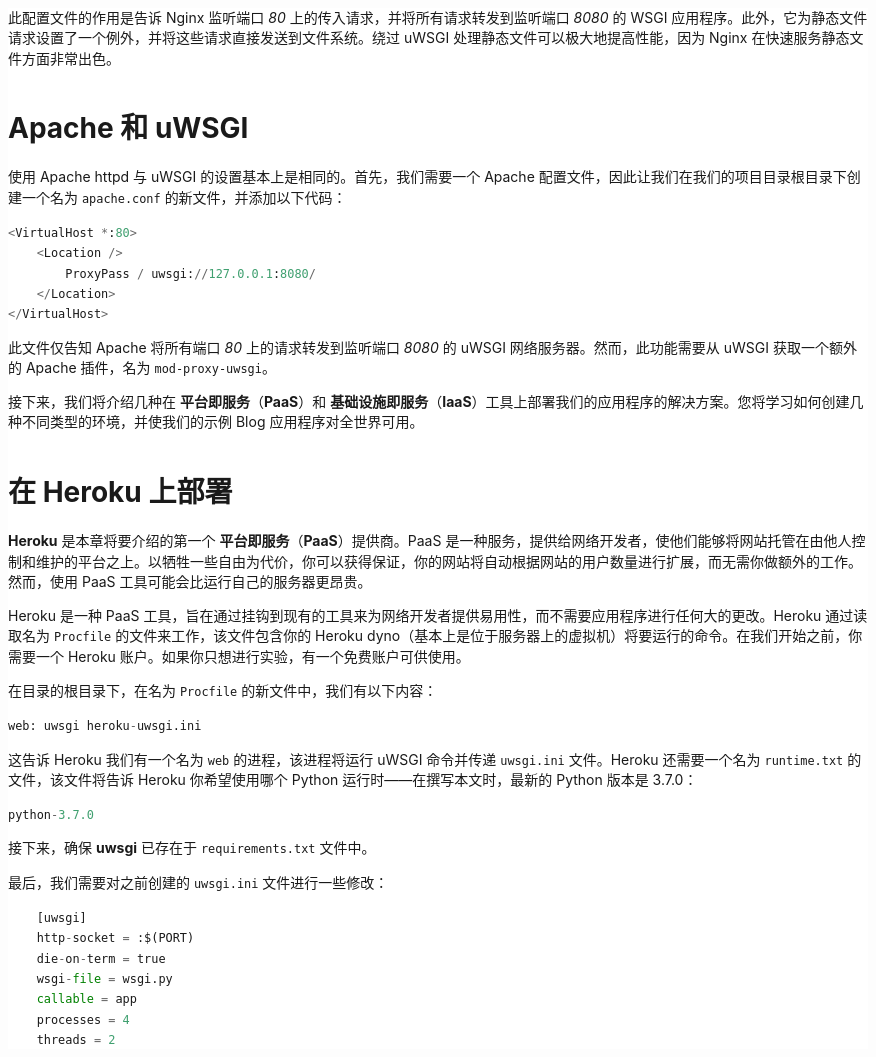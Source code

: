 此配置文件的作用是告诉 Nginx 监听端口 *80* 上的传入请求，并将所有请求转发到监听端口 *8080* 的 WSGI 应用程序。此外，它为静态文件请求设置了一个例外，并将这些请求直接发送到文件系统。绕过 uWSGI 处理静态文件可以极大地提高性能，因为 Nginx 在快速服务静态文件方面非常出色。

# Apache 和 uWSGI

使用 Apache httpd 与 uWSGI 的设置基本上是相同的。首先，我们需要一个 Apache 配置文件，因此让我们在我们的项目目录根目录下创建一个名为 `apache.conf` 的新文件，并添加以下代码：

```py
<VirtualHost *:80> 
    <Location /> 
        ProxyPass / uwsgi://127.0.0.1:8080/ 
    </Location> 
</VirtualHost> 
```

此文件仅告知 Apache 将所有端口 *80* 上的请求转发到监听端口 *8080* 的 uWSGI 网络服务器。然而，此功能需要从 uWSGI 获取一个额外的 Apache 插件，名为 `mod-proxy-uwsgi`。

接下来，我们将介绍几种在 **平台即服务**（**PaaS**）和 **基础设施即服务**（**IaaS**）工具上部署我们的应用程序的解决方案。您将学习如何创建几种不同类型的环境，并使我们的示例 Blog 应用程序对全世界可用。

# 在 Heroku 上部署

**Heroku** 是本章将要介绍的第一个 **平台即服务**（**PaaS**）提供商。PaaS 是一种服务，提供给网络开发者，使他们能够将网站托管在由他人控制和维护的平台之上。以牺牲一些自由为代价，你可以获得保证，你的网站将自动根据网站的用户数量进行扩展，而无需你做额外的工作。然而，使用 PaaS 工具可能会比运行自己的服务器更昂贵。

Heroku 是一种 PaaS 工具，旨在通过挂钩到现有的工具来为网络开发者提供易用性，而不需要应用程序进行任何大的更改。Heroku 通过读取名为 `Procfile` 的文件来工作，该文件包含你的 Heroku dyno（基本上是位于服务器上的虚拟机）将要运行的命令。在我们开始之前，你需要一个 Heroku 账户。如果你只想进行实验，有一个免费账户可供使用。

在目录的根目录下，在名为 `Procfile` 的新文件中，我们有以下内容：

```py
web: uwsgi heroku-uwsgi.ini
```

这告诉 Heroku 我们有一个名为 `web` 的进程，该进程将运行 uWSGI 命令并传递 `uwsgi.ini` 文件。Heroku 还需要一个名为 `runtime.txt` 的文件，该文件将告诉 Heroku 你希望使用哪个 Python 运行时——在撰写本文时，最新的 Python 版本是 3.7.0：

```py
python-3.7.0
```

接下来，确保 **uwsgi** 已存在于 `requirements.txt` 文件中。

最后，我们需要对之前创建的 `uwsgi.ini` 文件进行一些修改：

```py
    [uwsgi]
    http-socket = :$(PORT)
    die-on-term = true
    wsgi-file = wsgi.py
    callable = app
    processes = 4
    threads = 2
```
